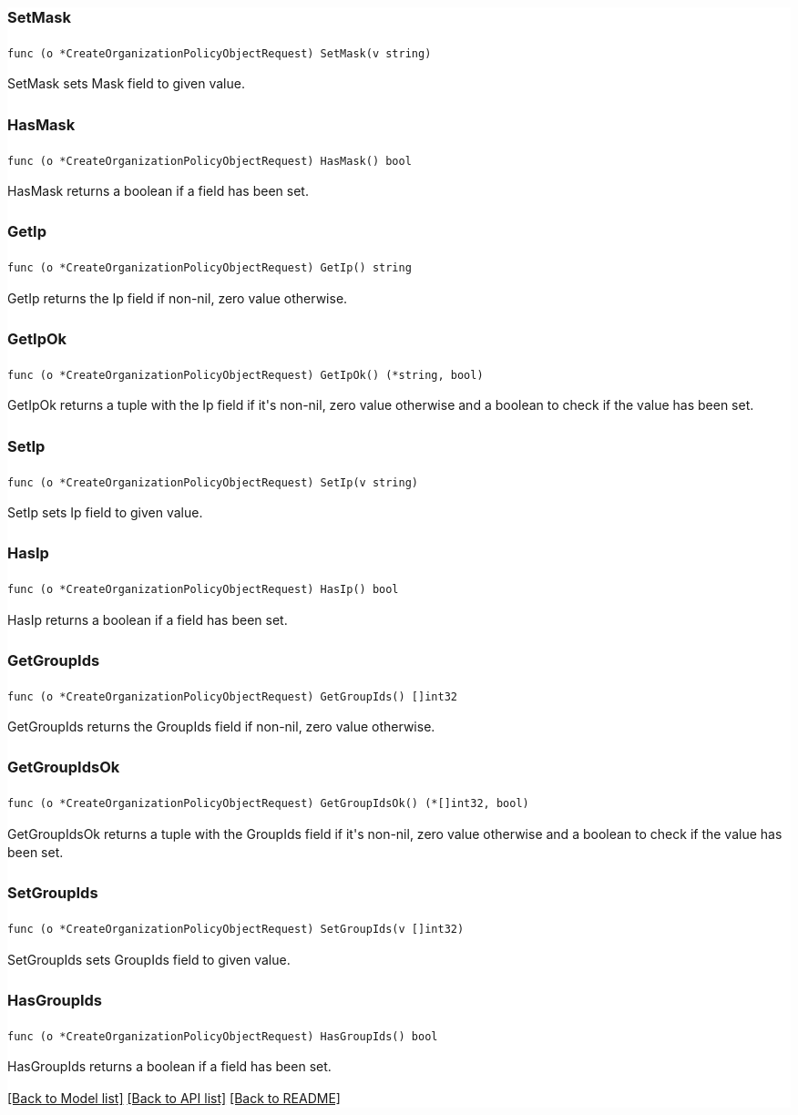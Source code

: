 ### SetMask

`func (o *CreateOrganizationPolicyObjectRequest) SetMask(v string)`

SetMask sets Mask field to given value.

### HasMask

`func (o *CreateOrganizationPolicyObjectRequest) HasMask() bool`

HasMask returns a boolean if a field has been set.

### GetIp

`func (o *CreateOrganizationPolicyObjectRequest) GetIp() string`

GetIp returns the Ip field if non-nil, zero value otherwise.

### GetIpOk

`func (o *CreateOrganizationPolicyObjectRequest) GetIpOk() (*string, bool)`

GetIpOk returns a tuple with the Ip field if it's non-nil, zero value otherwise
and a boolean to check if the value has been set.

### SetIp

`func (o *CreateOrganizationPolicyObjectRequest) SetIp(v string)`

SetIp sets Ip field to given value.

### HasIp

`func (o *CreateOrganizationPolicyObjectRequest) HasIp() bool`

HasIp returns a boolean if a field has been set.

### GetGroupIds

`func (o *CreateOrganizationPolicyObjectRequest) GetGroupIds() []int32`

GetGroupIds returns the GroupIds field if non-nil, zero value otherwise.

### GetGroupIdsOk

`func (o *CreateOrganizationPolicyObjectRequest) GetGroupIdsOk() (*[]int32, bool)`

GetGroupIdsOk returns a tuple with the GroupIds field if it's non-nil, zero value otherwise
and a boolean to check if the value has been set.

### SetGroupIds

`func (o *CreateOrganizationPolicyObjectRequest) SetGroupIds(v []int32)`

SetGroupIds sets GroupIds field to given value.

### HasGroupIds

`func (o *CreateOrganizationPolicyObjectRequest) HasGroupIds() bool`

HasGroupIds returns a boolean if a field has been set.


[[Back to Model list]](../README.md#documentation-for-models) [[Back to API list]](../README.md#documentation-for-api-endpoints) [[Back to README]](../README.md)


